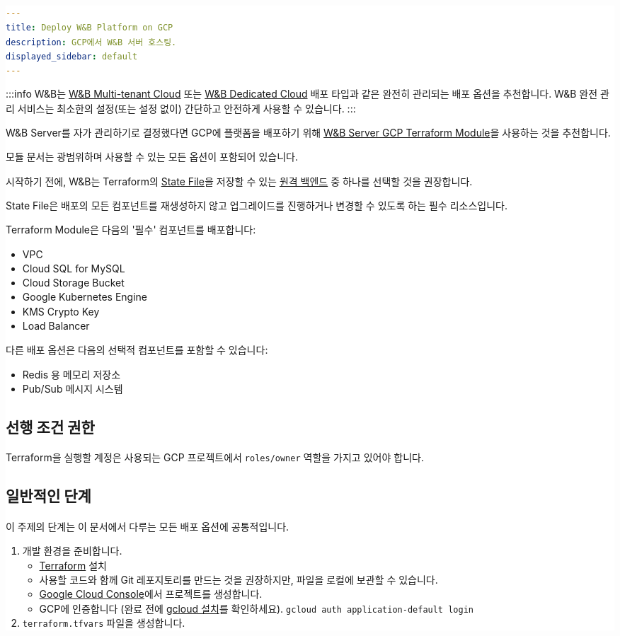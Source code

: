 ```yaml
---
title: Deploy W&B Platform on GCP
description: GCP에서 W&B 서버 호스팅.
displayed_sidebar: default
---
```


:::info
W&B는 [W&B Multi-tenant Cloud](../hosting-options/saas_cloud.md) 또는 [W&B Dedicated Cloud](../hosting-options//dedicated_cloud.md) 배포 타입과 같은 완전히 관리되는 배포 옵션을 추천합니다. W&B 완전 관리 서비스는 최소한의 설정(또는 설정 없이) 간단하고 안전하게 사용할 수 있습니다.
:::

W&B Server를 자가 관리하기로 결정했다면 GCP에 플랫폼을 배포하기 위해 [W&B Server GCP Terraform Module](https://registry.terraform.io/modules/wandb/wandb/google/latest)을 사용하는 것을 추천합니다.

모듈 문서는 광범위하며 사용할 수 있는 모든 옵션이 포함되어 있습니다.

시작하기 전에, W&B는 Terraform의 [State File](https://developer.hashicorp.com/terraform/language/state)을 저장할 수 있는 [원격 백엔드](https://developer.hashicorp.com/terraform/language/settings/backends/configuration) 중 하나를 선택할 것을 권장합니다.

State File은 배포의 모든 컴포넌트를 재생성하지 않고 업그레이드를 진행하거나 변경할 수 있도록 하는 필수 리소스입니다.

Terraform Module은 다음의 '필수' 컴포넌트를 배포합니다:

- VPC
- Cloud SQL for MySQL
- Cloud Storage Bucket
- Google Kubernetes Engine
- KMS Crypto Key
- Load Balancer

다른 배포 옵션은 다음의 선택적 컴포넌트를 포함할 수 있습니다:

- Redis 용 메모리 저장소
- Pub/Sub 메시지 시스템

## 선행 조건 권한

Terraform을 실행할 계정은 사용되는 GCP 프로젝트에서 `roles/owner` 역할을 가지고 있어야 합니다.

## 일반적인 단계

이 주제의 단계는 이 문서에서 다루는 모든 배포 옵션에 공통적입니다.

1. 개발 환경을 준비합니다.
   - [Terraform](https://developer.hashicorp.com/terraform/tutorials/aws-get-started/install-cli) 설치
   - 사용할 코드와 함께 Git 레포지토리를 만드는 것을 권장하지만, 파일을 로컬에 보관할 수 있습니다.
   - [Google Cloud Console](https://console.cloud.google.com/)에서 프로젝트를 생성합니다.
   - GCP에 인증합니다 (완료 전에 [gcloud 설치](https://cloud.google.com/sdk/docs/install)를 확인하세요).
     `gcloud auth application-default login`
2. `terraform.tfvars` 파일을 생성합니다.
